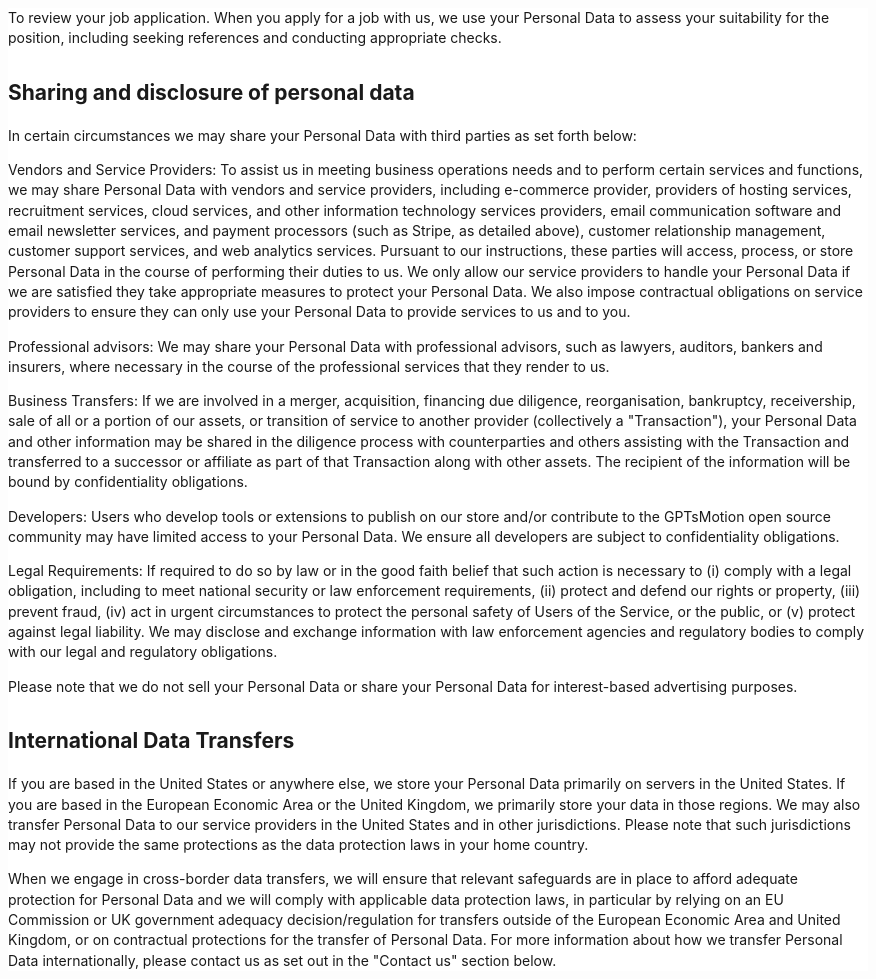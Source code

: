 To review your job application. When you apply for a job with us, we use your Personal Data to assess your suitability for the position, including seeking references and conducting appropriate checks.

Sharing and disclosure of personal data
--------------------------
In certain circumstances we may share your Personal Data with third parties as set forth below:

Vendors and Service Providers: To assist us in meeting business operations needs and to perform certain services and functions, we may share Personal Data with vendors and service providers, including e-commerce provider, providers of hosting services, recruitment services, cloud services, and other information technology services providers, email communication software and email newsletter services, and payment processors (such as Stripe, as detailed above), customer relationship management, customer support services, and web analytics services. Pursuant to our instructions, these parties will access, process, or store Personal Data in the course of performing their duties to us. We only allow our service providers to handle your Personal Data if we are satisfied they take appropriate measures to protect your Personal Data. We also impose contractual obligations on service providers to ensure they can only use your Personal Data to provide services to us and to you.

Professional advisors: We may share your Personal Data with professional advisors, such as lawyers, auditors, bankers and insurers, where necessary in the course of the professional services that they render to us.

Business Transfers: If we are involved in a merger, acquisition, financing due diligence, reorganisation, bankruptcy, receivership, sale of all or a portion of our assets, or transition of service to another provider (collectively a "Transaction"), your Personal Data and other information may be shared in the diligence process with counterparties and others assisting with the Transaction and transferred to a successor or affiliate as part of that Transaction along with other assets. The recipient of the information will be bound by confidentiality obligations.

Developers: Users who develop tools or extensions to publish on our store and/or contribute to the GPTsMotion open source community may have limited access to your Personal Data. We ensure all developers are subject to confidentiality obligations.

Legal Requirements: If required to do so by law or in the good faith belief that such action is necessary to (i) comply with a legal obligation, including to meet national security or law enforcement requirements, (ii) protect and defend our rights or property, (iii) prevent fraud, (iv) act in urgent circumstances to protect the personal safety of Users of the Service, or the public, or (v) protect against legal liability. We may disclose and exchange information with law enforcement agencies and regulatory bodies to comply with our legal and regulatory obligations.

Please note that we do not sell your Personal Data or share your Personal Data for interest-based advertising purposes.

International Data Transfers
--------------------------
If you are based in the United States or anywhere else, we store your Personal Data primarily on servers in the United States. If you are based in the European Economic Area or the United Kingdom, we primarily store your data in those regions. We may also transfer Personal Data to our service providers in the United States and in other jurisdictions. Please note that such jurisdictions may not provide the same protections as the data protection laws in your home country.

When we engage in cross-border data transfers, we will ensure that relevant safeguards are in place to afford adequate protection for Personal Data and we will comply with applicable data protection laws, in particular by relying on an EU Commission or UK government adequacy decision/regulation for transfers outside of the European Economic Area and United Kingdom, or on contractual protections for the transfer of Personal Data. For more information about how we transfer Personal Data internationally, please contact us as set out in the "Contact us" section below.
